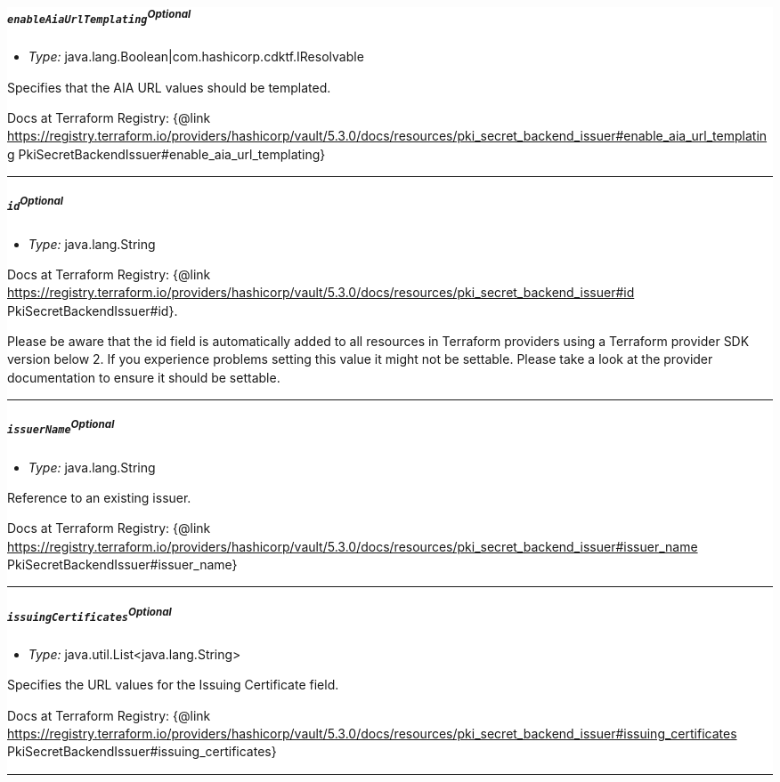 
##### `enableAiaUrlTemplating`<sup>Optional</sup> <a name="enableAiaUrlTemplating" id="@cdktf/provider-vault.pkiSecretBackendIssuer.PkiSecretBackendIssuer.Initializer.parameter.enableAiaUrlTemplating"></a>

- *Type:* java.lang.Boolean|com.hashicorp.cdktf.IResolvable

Specifies that the AIA URL values should be templated.

Docs at Terraform Registry: {@link https://registry.terraform.io/providers/hashicorp/vault/5.3.0/docs/resources/pki_secret_backend_issuer#enable_aia_url_templating PkiSecretBackendIssuer#enable_aia_url_templating}

---

##### `id`<sup>Optional</sup> <a name="id" id="@cdktf/provider-vault.pkiSecretBackendIssuer.PkiSecretBackendIssuer.Initializer.parameter.id"></a>

- *Type:* java.lang.String

Docs at Terraform Registry: {@link https://registry.terraform.io/providers/hashicorp/vault/5.3.0/docs/resources/pki_secret_backend_issuer#id PkiSecretBackendIssuer#id}.

Please be aware that the id field is automatically added to all resources in Terraform providers using a Terraform provider SDK version below 2.
If you experience problems setting this value it might not be settable. Please take a look at the provider documentation to ensure it should be settable.

---

##### `issuerName`<sup>Optional</sup> <a name="issuerName" id="@cdktf/provider-vault.pkiSecretBackendIssuer.PkiSecretBackendIssuer.Initializer.parameter.issuerName"></a>

- *Type:* java.lang.String

Reference to an existing issuer.

Docs at Terraform Registry: {@link https://registry.terraform.io/providers/hashicorp/vault/5.3.0/docs/resources/pki_secret_backend_issuer#issuer_name PkiSecretBackendIssuer#issuer_name}

---

##### `issuingCertificates`<sup>Optional</sup> <a name="issuingCertificates" id="@cdktf/provider-vault.pkiSecretBackendIssuer.PkiSecretBackendIssuer.Initializer.parameter.issuingCertificates"></a>

- *Type:* java.util.List<java.lang.String>

Specifies the URL values for the Issuing Certificate field.

Docs at Terraform Registry: {@link https://registry.terraform.io/providers/hashicorp/vault/5.3.0/docs/resources/pki_secret_backend_issuer#issuing_certificates PkiSecretBackendIssuer#issuing_certificates}

---